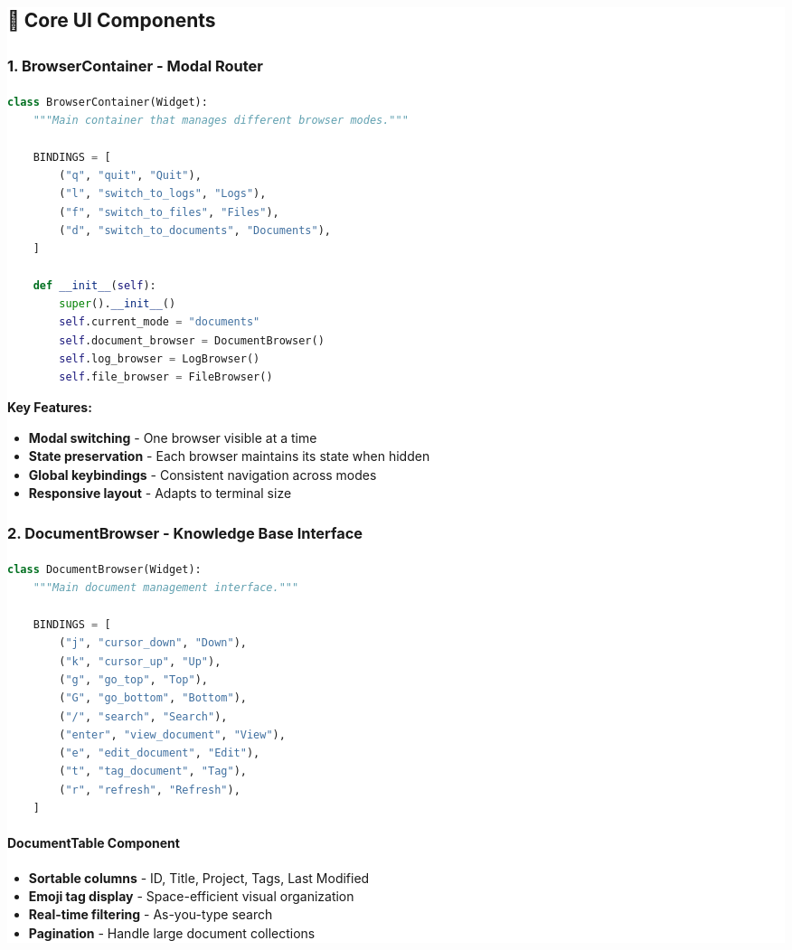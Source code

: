 ## 📱 **Core UI Components**

### **1. BrowserContainer - Modal Router**

```python
class BrowserContainer(Widget):
    """Main container that manages different browser modes."""
    
    BINDINGS = [
        ("q", "quit", "Quit"),
        ("l", "switch_to_logs", "Logs"), 
        ("f", "switch_to_files", "Files"),
        ("d", "switch_to_documents", "Documents"),
    ]
    
    def __init__(self):
        super().__init__()
        self.current_mode = "documents"
        self.document_browser = DocumentBrowser()
        self.log_browser = LogBrowser()
        self.file_browser = FileBrowser()
```

**Key Features:**
- **Modal switching** - One browser visible at a time
- **State preservation** - Each browser maintains its state when hidden
- **Global keybindings** - Consistent navigation across modes
- **Responsive layout** - Adapts to terminal size

### **2. DocumentBrowser - Knowledge Base Interface**

```python
class DocumentBrowser(Widget):
    """Main document management interface."""
    
    BINDINGS = [
        ("j", "cursor_down", "Down"),
        ("k", "cursor_up", "Up"), 
        ("g", "go_top", "Top"),
        ("G", "go_bottom", "Bottom"),
        ("/", "search", "Search"),
        ("enter", "view_document", "View"),
        ("e", "edit_document", "Edit"),
        ("t", "tag_document", "Tag"),
        ("r", "refresh", "Refresh"),
    ]
```

#### **DocumentTable Component**
- **Sortable columns** - ID, Title, Project, Tags, Last Modified
- **Emoji tag display** - Space-efficient visual organization
- **Real-time filtering** - As-you-type search
- **Pagination** - Handle large document collections
